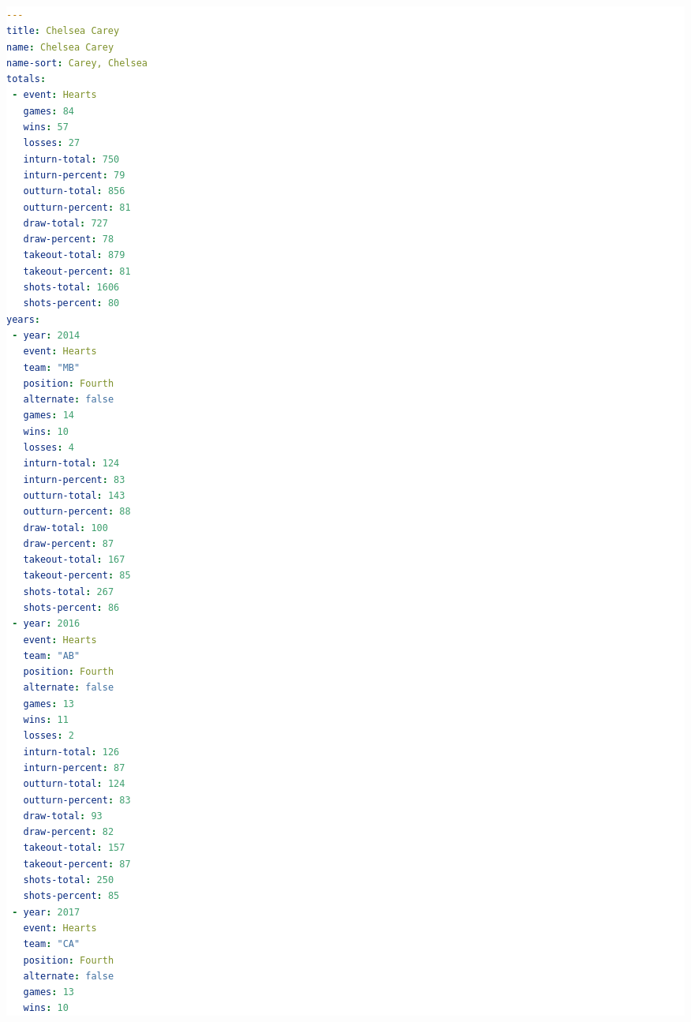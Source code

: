 ```yaml
---
title: Chelsea Carey
name: Chelsea Carey
name-sort: Carey, Chelsea
totals:
 - event: Hearts
   games: 84
   wins: 57
   losses: 27
   inturn-total: 750
   inturn-percent: 79
   outturn-total: 856
   outturn-percent: 81
   draw-total: 727
   draw-percent: 78
   takeout-total: 879
   takeout-percent: 81
   shots-total: 1606
   shots-percent: 80
years:
 - year: 2014
   event: Hearts
   team: "MB"
   position: Fourth
   alternate: false
   games: 14
   wins: 10
   losses: 4
   inturn-total: 124
   inturn-percent: 83
   outturn-total: 143
   outturn-percent: 88
   draw-total: 100
   draw-percent: 87
   takeout-total: 167
   takeout-percent: 85
   shots-total: 267
   shots-percent: 86
 - year: 2016
   event: Hearts
   team: "AB"
   position: Fourth
   alternate: false
   games: 13
   wins: 11
   losses: 2
   inturn-total: 126
   inturn-percent: 87
   outturn-total: 124
   outturn-percent: 83
   draw-total: 93
   draw-percent: 82
   takeout-total: 157
   takeout-percent: 87
   shots-total: 250
   shots-percent: 85
 - year: 2017
   event: Hearts
   team: "CA"
   position: Fourth
   alternate: false
   games: 13
   wins: 10
```